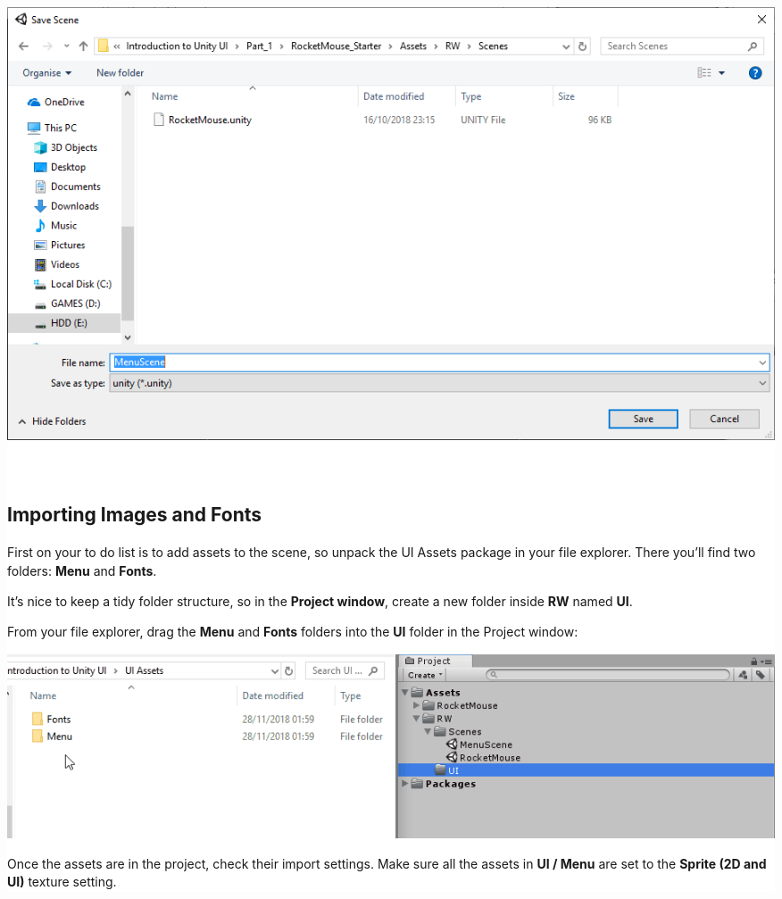 ![](https://github.com/icodes-studio/wiki/blob/main/STUDY%2BRND/Unity3D%20Tutorials/Introduction%20to%20Unity%20UI/Assets/save_scene.png)

　

## Importing Images and Fonts

First on your to do list is to add assets to the scene, so unpack the UI Assets package in your file explorer. There you’ll find two folders: **Menu** and **Fonts**.

It’s nice to keep a tidy folder structure, so in the **Project window**, create a new folder inside **RW** named **UI**.

From your file explorer, drag the **Menu** and **Fonts** folders into the **UI** folder in the Project window:

![](https://github.com/icodes-studio/wiki/blob/main/STUDY%2BRND/Unity3D%20Tutorials/Introduction%20to%20Unity%20UI/Assets/DragFolders.gif)

Once the assets are in the project, check their import settings. Make sure all the assets in **UI / Menu** are set to the **Sprite (2D and UI)** texture setting.
